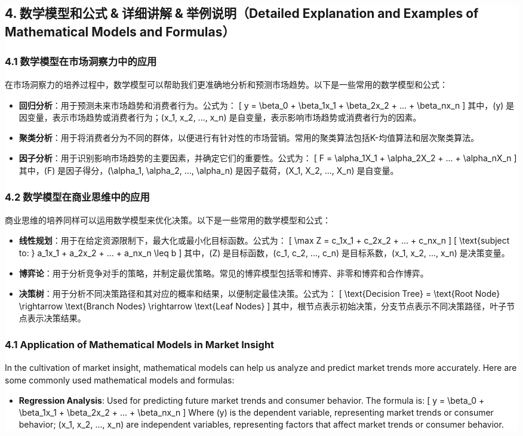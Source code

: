 ## 4. 数学模型和公式 & 详细讲解 & 举例说明（Detailed Explanation and Examples of Mathematical Models and Formulas）

### 4.1 数学模型在市场洞察力中的应用

在市场洞察力的培养过程中，数学模型可以帮助我们更准确地分析和预测市场趋势。以下是一些常用的数学模型和公式：

- **回归分析**：用于预测未来市场趋势和消费者行为。公式为：
  \[
  y = \beta_0 + \beta_1x_1 + \beta_2x_2 + ... + \beta_nx_n
  \]
  其中，\(y\) 是因变量，表示市场趋势或消费者行为；\(x_1, x_2, ..., x_n\) 是自变量，表示影响市场趋势或消费者行为的因素。

- **聚类分析**：用于将消费者分为不同的群体，以便进行有针对性的市场营销。常用的聚类算法包括K-均值算法和层次聚类算法。

- **因子分析**：用于识别影响市场趋势的主要因素，并确定它们的重要性。公式为：
  \[
  F = \alpha_1X_1 + \alpha_2X_2 + ... + \alpha_nX_n
  \]
  其中，\(F\) 是因子得分，\(\alpha_1, \alpha_2, ..., \alpha_n\) 是因子载荷，\(X_1, X_2, ..., X_n\) 是自变量。

### 4.2 数学模型在商业思维中的应用

商业思维的培养同样可以运用数学模型来优化决策。以下是一些常用的数学模型和公式：

- **线性规划**：用于在给定资源限制下，最大化或最小化目标函数。公式为：
  \[
  \max Z = c_1x_1 + c_2x_2 + ... + c_nx_n
  \]
  \[
  \text{subject to: } a_1x_1 + a_2x_2 + ... + a_nx_n \leq b
  \]
  其中，\(Z\) 是目标函数，\(c_1, c_2, ..., c_n\) 是目标系数，\(x_1, x_2, ..., x_n\) 是决策变量。

- **博弈论**：用于分析竞争对手的策略，并制定最优策略。常见的博弈模型包括零和博弈、非零和博弈和合作博弈。

- **决策树**：用于分析不同决策路径和其对应的概率和结果，以便制定最佳决策。公式为：
  \[
  \text{Decision Tree} = \text{Root Node} \rightarrow \text{Branch Nodes} \rightarrow \text{Leaf Nodes}
  \]
  其中，根节点表示初始决策，分支节点表示不同决策路径，叶子节点表示决策结果。

### 4.1 Application of Mathematical Models in Market Insight

In the cultivation of market insight, mathematical models can help us analyze and predict market trends more accurately. Here are some commonly used mathematical models and formulas:

- **Regression Analysis**: Used for predicting future market trends and consumer behavior. The formula is:
  \[
  y = \beta_0 + \beta_1x_1 + \beta_2x_2 + ... + \beta_nx_n
  \]
  Where \(y\) is the dependent variable, representing market trends or consumer behavior; \(x_1, x_2, ..., x_n\) are independent variables, representing factors that affect market trends or consumer behavior.
